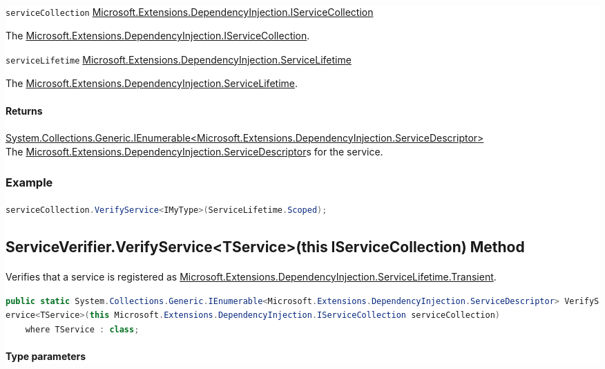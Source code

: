 <a name='Innago.Shared.UnitTesting.TestHelpers.ServiceVerifier.VerifyService_TService_(thisMicrosoft.Extensions.DependencyInjection.IServiceCollection,Microsoft.Extensions.DependencyInjection.ServiceLifetime).serviceCollection'></a>

`serviceCollection` [Microsoft\.Extensions\.DependencyInjection\.IServiceCollection](https://learn.microsoft.com/en-us/dotnet/api/microsoft.extensions.dependencyinjection.iservicecollection 'Microsoft\.Extensions\.DependencyInjection\.IServiceCollection')

The [Microsoft\.Extensions\.DependencyInjection\.IServiceCollection](https://learn.microsoft.com/en-us/dotnet/api/microsoft.extensions.dependencyinjection.iservicecollection 'Microsoft\.Extensions\.DependencyInjection\.IServiceCollection')\.

<a name='Innago.Shared.UnitTesting.TestHelpers.ServiceVerifier.VerifyService_TService_(thisMicrosoft.Extensions.DependencyInjection.IServiceCollection,Microsoft.Extensions.DependencyInjection.ServiceLifetime).serviceLifetime'></a>

`serviceLifetime` [Microsoft\.Extensions\.DependencyInjection\.ServiceLifetime](https://learn.microsoft.com/en-us/dotnet/api/microsoft.extensions.dependencyinjection.servicelifetime 'Microsoft\.Extensions\.DependencyInjection\.ServiceLifetime')

The [Microsoft\.Extensions\.DependencyInjection\.ServiceLifetime](https://learn.microsoft.com/en-us/dotnet/api/microsoft.extensions.dependencyinjection.servicelifetime 'Microsoft\.Extensions\.DependencyInjection\.ServiceLifetime')\.

#### Returns
[System\.Collections\.Generic\.IEnumerable&lt;](https://learn.microsoft.com/en-us/dotnet/api/system.collections.generic.ienumerable-1 'System\.Collections\.Generic\.IEnumerable\`1')[Microsoft\.Extensions\.DependencyInjection\.ServiceDescriptor](https://learn.microsoft.com/en-us/dotnet/api/microsoft.extensions.dependencyinjection.servicedescriptor 'Microsoft\.Extensions\.DependencyInjection\.ServiceDescriptor')[&gt;](https://learn.microsoft.com/en-us/dotnet/api/system.collections.generic.ienumerable-1 'System\.Collections\.Generic\.IEnumerable\`1')  
The [Microsoft\.Extensions\.DependencyInjection\.ServiceDescriptor](https://learn.microsoft.com/en-us/dotnet/api/microsoft.extensions.dependencyinjection.servicedescriptor 'Microsoft\.Extensions\.DependencyInjection\.ServiceDescriptor')s for the service\.

### Example

```csharp
serviceCollection.VerifyService<IMyType>(ServiceLifetime.Scoped);
```

<a name='Innago.Shared.UnitTesting.TestHelpers.ServiceVerifier.VerifyService_TService_(thisMicrosoft.Extensions.DependencyInjection.IServiceCollection)'></a>

## ServiceVerifier\.VerifyService\<TService\>\(this IServiceCollection\) Method

Verifies that a service is registered as [Microsoft\.Extensions\.DependencyInjection\.ServiceLifetime\.Transient](https://learn.microsoft.com/en-us/dotnet/api/microsoft.extensions.dependencyinjection.servicelifetime.transient 'Microsoft\.Extensions\.DependencyInjection\.ServiceLifetime\.Transient')\.

```csharp
public static System.Collections.Generic.IEnumerable<Microsoft.Extensions.DependencyInjection.ServiceDescriptor> VerifyService<TService>(this Microsoft.Extensions.DependencyInjection.IServiceCollection serviceCollection)
    where TService : class;
```
#### Type parameters
